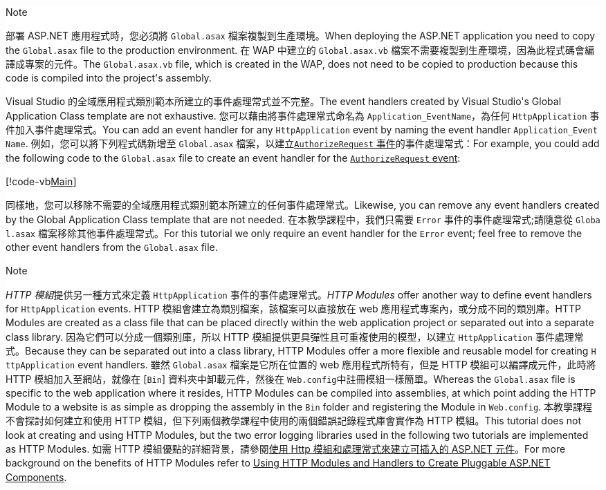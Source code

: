 > [!NOTE]
> <span data-ttu-id="9a07f-140">部署 ASP.NET 應用程式時，您必須將 `Global.asax` 檔案複製到生產環境。</span><span class="sxs-lookup"><span data-stu-id="9a07f-140">When deploying the ASP.NET application you need to copy the `Global.asax` file to the production environment.</span></span> <span data-ttu-id="9a07f-141">在 WAP 中建立的 `Global.asax.vb` 檔案不需要複製到生產環境，因為此程式碼會編譯成專案的元件。</span><span class="sxs-lookup"><span data-stu-id="9a07f-141">The `Global.asax.vb` file, which is created in the WAP, does not need to be copied to production because this code is compiled into the project's assembly.</span></span>

<span data-ttu-id="9a07f-142">Visual Studio 的全域應用程式類別範本所建立的事件處理常式並不完整。</span><span class="sxs-lookup"><span data-stu-id="9a07f-142">The event handlers created by Visual Studio's Global Application Class template are not exhaustive.</span></span> <span data-ttu-id="9a07f-143">您可以藉由將事件處理常式命名為 `Application_EventName`，為任何 `HttpApplication` 事件加入事件處理常式。</span><span class="sxs-lookup"><span data-stu-id="9a07f-143">You can add an event handler for any `HttpApplication` event by naming the event handler `Application_EventName`.</span></span> <span data-ttu-id="9a07f-144">例如，您可以將下列程式碼新增至 `Global.asax` 檔案，以建立[`AuthorizeRequest` 事件](https://msdn.microsoft.com/library/system.web.httpapplication.authorizerequest.aspx)的事件處理常式：</span><span class="sxs-lookup"><span data-stu-id="9a07f-144">For example, you could add the following code to the `Global.asax` file to create an event handler for the [`AuthorizeRequest` event](https://msdn.microsoft.com/library/system.web.httpapplication.authorizerequest.aspx):</span></span>

[!code-vb[Main](processing-unhandled-exceptions-vb/samples/sample1.vb)]

<span data-ttu-id="9a07f-145">同樣地，您可以移除不需要的全域應用程式類別範本所建立的任何事件處理常式。</span><span class="sxs-lookup"><span data-stu-id="9a07f-145">Likewise, you can remove any event handlers created by the Global Application Class template that are not needed.</span></span> <span data-ttu-id="9a07f-146">在本教學課程中，我們只需要 `Error` 事件的事件處理常式;請隨意從 `Global.asax` 檔案移除其他事件處理常式。</span><span class="sxs-lookup"><span data-stu-id="9a07f-146">For this tutorial we only require an event handler for the `Error` event; feel free to remove the other event handlers from the `Global.asax` file.</span></span>

> [!NOTE]
> <span data-ttu-id="9a07f-147">*HTTP 模組*提供另一種方式來定義 `HttpApplication` 事件的事件處理常式。</span><span class="sxs-lookup"><span data-stu-id="9a07f-147">*HTTP Modules* offer another way to define event handlers for `HttpApplication` events.</span></span> <span data-ttu-id="9a07f-148">HTTP 模組會建立為類別檔案，該檔案可以直接放在 web 應用程式專案內，或分成不同的類別庫。</span><span class="sxs-lookup"><span data-stu-id="9a07f-148">HTTP Modules are created as a class file that can be placed directly within the web application project or separated out into a separate class library.</span></span> <span data-ttu-id="9a07f-149">因為它們可以分成一個類別庫，所以 HTTP 模組提供更具彈性且可重複使用的模型，以建立 `HttpApplication` 事件處理常式。</span><span class="sxs-lookup"><span data-stu-id="9a07f-149">Because they can be separated out into a class library, HTTP Modules offer a more flexible and reusable model for creating `HttpApplication` event handlers.</span></span> <span data-ttu-id="9a07f-150">雖然 `Global.asax` 檔案是它所在位置的 web 應用程式所特有，但是 HTTP 模組可以編譯成元件，此時將 HTTP 模組加入至網站，就像在 [`Bin`] 資料夾中卸載元件，然後在 `Web.config`中註冊模組一樣簡單。</span><span class="sxs-lookup"><span data-stu-id="9a07f-150">Whereas the `Global.asax` file is specific to the web application where it resides, HTTP Modules can be compiled into assemblies, at which point adding the HTTP Module to a website is as simple as dropping the assembly in the `Bin` folder and registering the Module in `Web.config`.</span></span> <span data-ttu-id="9a07f-151">本教學課程不會探討如何建立和使用 HTTP 模組，但下列兩個教學課程中使用的兩個錯誤記錄程式庫會實作為 HTTP 模組。</span><span class="sxs-lookup"><span data-stu-id="9a07f-151">This tutorial does not look at creating and using HTTP Modules, but the two error logging libraries used in the following two tutorials are implemented as HTTP Modules.</span></span> <span data-ttu-id="9a07f-152">如需 HTTP 模組優點的詳細背景，請參閱[使用 Http 模組和處理常式來建立可插入的 ASP.NET 元件](https://msdn.microsoft.com/library/aa479332.aspx)。</span><span class="sxs-lookup"><span data-stu-id="9a07f-152">For more background on the benefits of HTTP Modules refer to [Using HTTP Modules and Handlers to Create Pluggable ASP.NET Components](https://msdn.microsoft.com/library/aa479332.aspx).</span></span>
